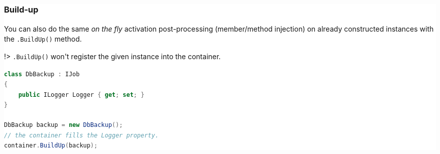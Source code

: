 ```cs
```







### Build-up

You can also do the same *on the fly* activation post-processing (member/method injection) on already constructed instances with the `.BuildUp()` method. 

!> `.BuildUp()` won't register the given instance into the container.


```cs
class DbBackup : IJob
{
    public ILogger Logger { get; set; }
}

DbBackup backup = new DbBackup();
// the container fills the Logger property.
container.BuildUp(backup); 
```

